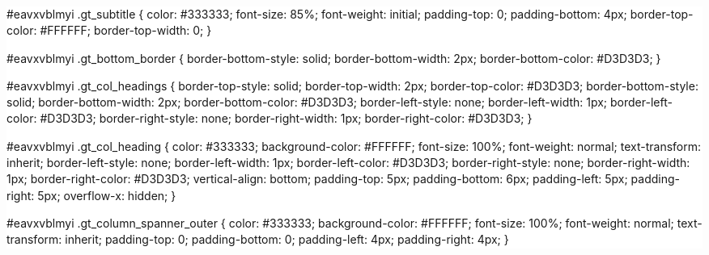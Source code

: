 #eavxvblmyi .gt_subtitle {
  color: #333333;
  font-size: 85%;
  font-weight: initial;
  padding-top: 0;
  padding-bottom: 4px;
  border-top-color: #FFFFFF;
  border-top-width: 0;
}

#eavxvblmyi .gt_bottom_border {
  border-bottom-style: solid;
  border-bottom-width: 2px;
  border-bottom-color: #D3D3D3;
}

#eavxvblmyi .gt_col_headings {
  border-top-style: solid;
  border-top-width: 2px;
  border-top-color: #D3D3D3;
  border-bottom-style: solid;
  border-bottom-width: 2px;
  border-bottom-color: #D3D3D3;
  border-left-style: none;
  border-left-width: 1px;
  border-left-color: #D3D3D3;
  border-right-style: none;
  border-right-width: 1px;
  border-right-color: #D3D3D3;
}

#eavxvblmyi .gt_col_heading {
  color: #333333;
  background-color: #FFFFFF;
  font-size: 100%;
  font-weight: normal;
  text-transform: inherit;
  border-left-style: none;
  border-left-width: 1px;
  border-left-color: #D3D3D3;
  border-right-style: none;
  border-right-width: 1px;
  border-right-color: #D3D3D3;
  vertical-align: bottom;
  padding-top: 5px;
  padding-bottom: 6px;
  padding-left: 5px;
  padding-right: 5px;
  overflow-x: hidden;
}

#eavxvblmyi .gt_column_spanner_outer {
  color: #333333;
  background-color: #FFFFFF;
  font-size: 100%;
  font-weight: normal;
  text-transform: inherit;
  padding-top: 0;
  padding-bottom: 0;
  padding-left: 4px;
  padding-right: 4px;
}

